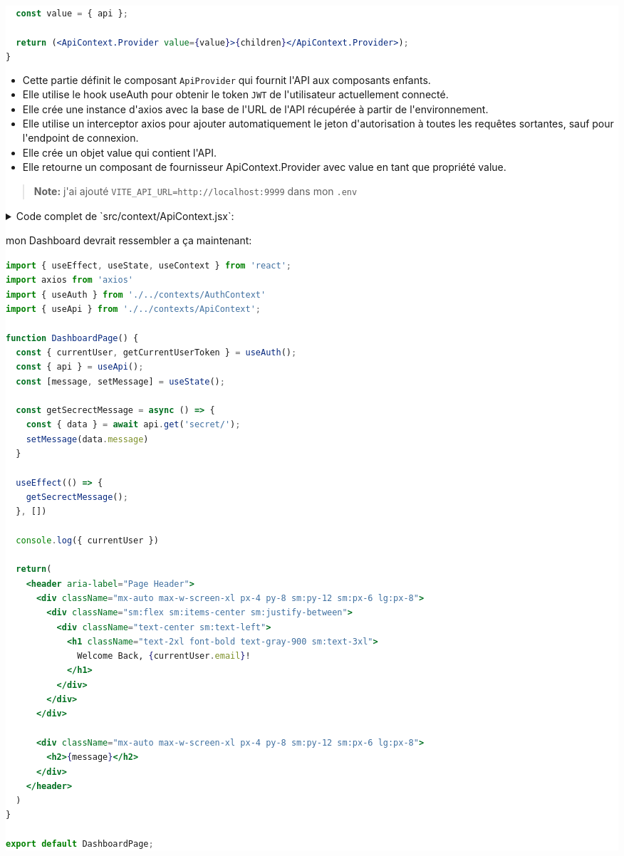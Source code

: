 ```jsx
  const value = { api };

  return (<ApiContext.Provider value={value}>{children}</ApiContext.Provider>);
}
```
- Cette partie définit le composant `ApiProvider` qui fournit l'API aux composants enfants.
- Elle utilise le hook useAuth pour obtenir le token `JWT` de l'utilisateur actuellement connecté.
- Elle crée une instance d'axios avec la base de l'URL de l'API récupérée à partir de l'environnement.
- Elle utilise un interceptor axios pour ajouter automatiquement le jeton d'autorisation à toutes les requêtes sortantes, sauf pour l'endpoint de connexion.
- Elle crée un objet value qui contient l'API.
- Elle retourne un composant de fournisseur ApiContext.Provider avec value en tant que propriété value.

> **Note:** j'ai ajouté `VITE_API_URL=http://localhost:9999` dans mon `.env`

<details><summary>Code complet de `src/context/ApiContext.jsx`:</summary></details>

mon Dashboard devrait ressembler a ça maintenant:
```jsx
import { useEffect, useState, useContext } from 'react';
import axios from 'axios'
import { useAuth } from './../contexts/AuthContext'
import { useApi } from './../contexts/ApiContext';

function DashboardPage() {
  const { currentUser, getCurrentUserToken } = useAuth();
  const { api } = useApi();
  const [message, setMessage] = useState();

  const getSecrectMessage = async () => {
    const { data } = await api.get('secret/');
    setMessage(data.message)
  }

  useEffect(() => {
    getSecrectMessage();
  }, [])

  console.log({ currentUser })

  return(
    <header aria-label="Page Header">
      <div className="mx-auto max-w-screen-xl px-4 py-8 sm:py-12 sm:px-6 lg:px-8">
        <div className="sm:flex sm:items-center sm:justify-between">
          <div className="text-center sm:text-left">
            <h1 className="text-2xl font-bold text-gray-900 sm:text-3xl">
              Welcome Back, {currentUser.email}!
            </h1>
          </div>
        </div>
      </div>
      
      <div className="mx-auto max-w-screen-xl px-4 py-8 sm:py-12 sm:px-6 lg:px-8">
        <h2>{message}</h2>
      </div>
    </header>
  )
}

export default DashboardPage;
```
